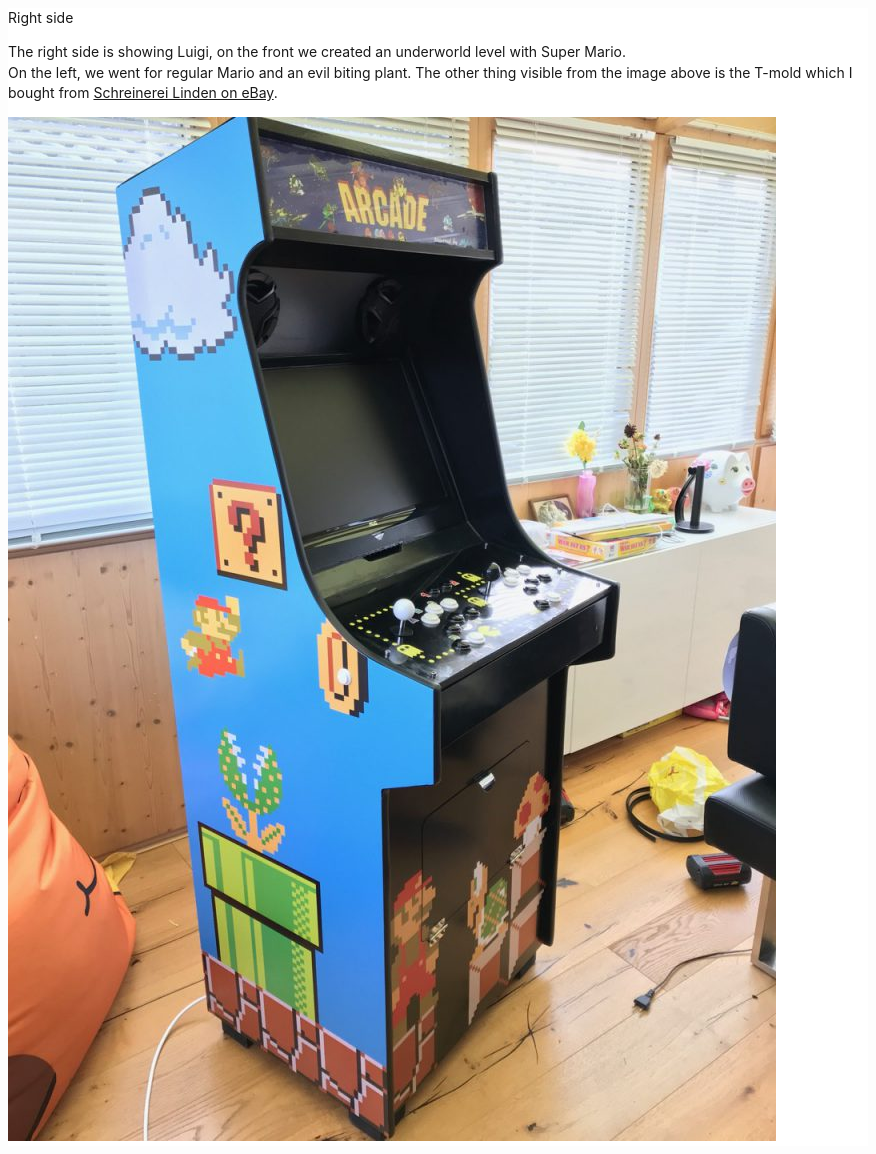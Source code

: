 Right side

The right side is showing Luigi, on the front we created an underworld level with Super Mario.  
On the left, we went for regular Mario and an evil biting plant. The other thing visible from the image above is the T-mold which I bought from [Schreinerei Linden on eBay](https://www.ebay.de/usr/schreinereilinden).

![Side view](done2-768x1024.jpg)
